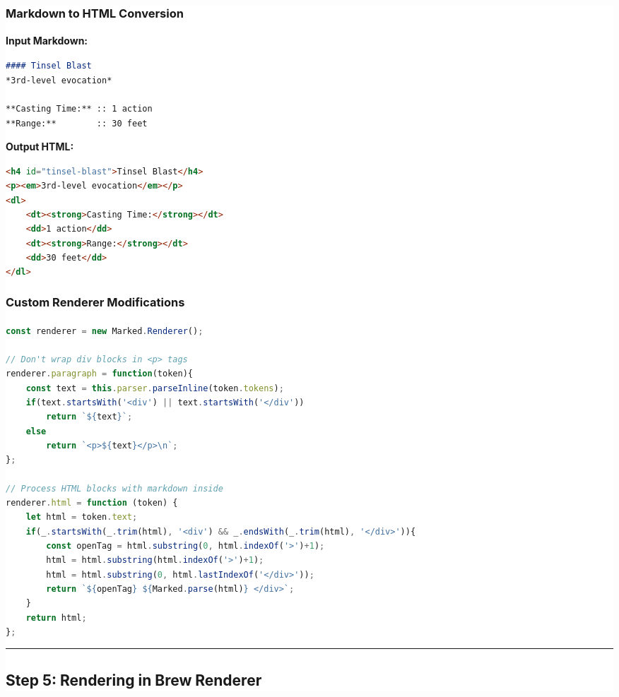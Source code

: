 ### Markdown to HTML Conversion

**Input Markdown:**
```markdown
#### Tinsel Blast
*3rd-level evocation*

**Casting Time:** :: 1 action
**Range:**        :: 30 feet
```

**Output HTML:**
```html
<h4 id="tinsel-blast">Tinsel Blast</h4>
<p><em>3rd-level evocation</em></p>
<dl>
    <dt><strong>Casting Time:</strong></dt>
    <dd>1 action</dd>
    <dt><strong>Range:</strong></dt>
    <dd>30 feet</dd>
</dl>
```

### Custom Renderer Modifications

```javascript
const renderer = new Marked.Renderer();

// Don't wrap div blocks in <p> tags
renderer.paragraph = function(token){
    const text = this.parser.parseInline(token.tokens);
    if(text.startsWith('<div') || text.startsWith('</div'))
        return `${text}`;
    else
        return `<p>${text}</p>\n`;
};

// Process HTML blocks with markdown inside
renderer.html = function (token) {
    let html = token.text;
    if(_.startsWith(_.trim(html), '<div') && _.endsWith(_.trim(html), '</div>')){
        const openTag = html.substring(0, html.indexOf('>')+1);
        html = html.substring(html.indexOf('>')+1);
        html = html.substring(0, html.lastIndexOf('</div>'));
        return `${openTag} ${Marked.parse(html)} </div>`;
    }
    return html;
};
```

---

## Step 5: Rendering in Brew Renderer
